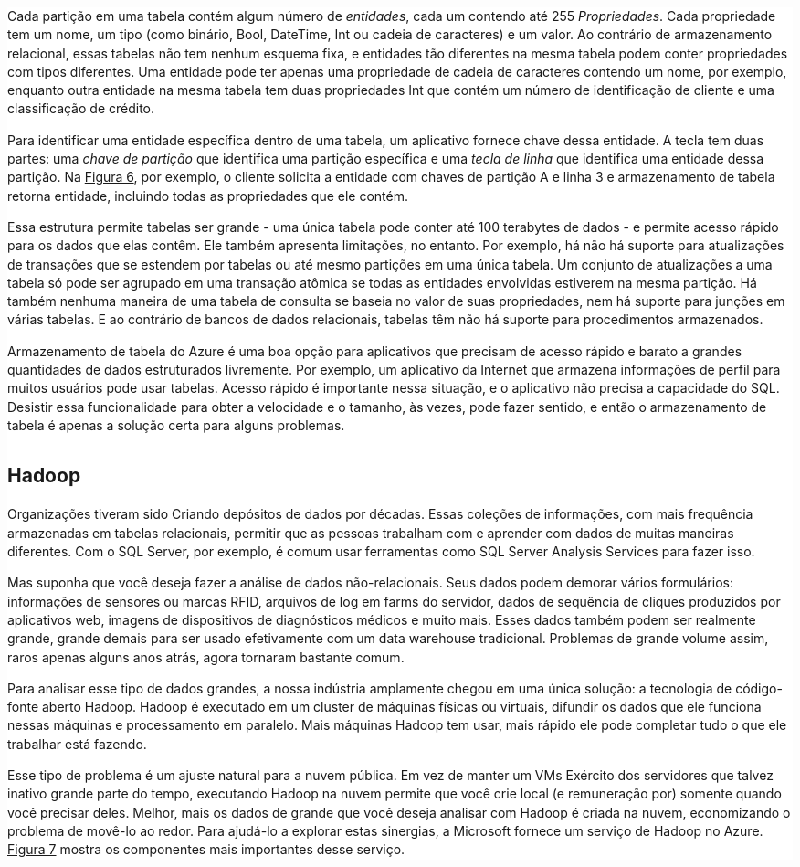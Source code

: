 Cada partição em uma tabela contém algum número de *entidades*, cada um contendo até 255 *Propriedades*. Cada propriedade tem um nome, um tipo (como binário, Bool, DateTime, Int ou cadeia de caracteres) e um valor. Ao contrário de armazenamento relacional, essas tabelas não tem nenhum esquema fixa, e entidades tão diferentes na mesma tabela podem conter propriedades com tipos diferentes. Uma entidade pode ter apenas uma propriedade de cadeia de caracteres contendo um nome, por exemplo, enquanto outra entidade na mesma tabela tem duas propriedades Int que contém um número de identificação de cliente e uma classificação de crédito.

Para identificar uma entidade específica dentro de uma tabela, um aplicativo fornece chave dessa entidade. A tecla tem duas partes: uma *chave de partição* que identifica uma partição específica e uma *tecla de linha* que identifica uma entidade dessa partição. Na [Figura 6](#Fig6), por exemplo, o cliente solicita a entidade com chaves de partição A e linha 3 e armazenamento de tabela retorna entidade, incluindo todas as propriedades que ele contém.

Essa estrutura permite tabelas ser grande - uma única tabela pode conter até 100 terabytes de dados - e permite acesso rápido para os dados que elas contêm. Ele também apresenta limitações, no entanto. Por exemplo, há não há suporte para atualizações de transações que se estendem por tabelas ou até mesmo partições em uma única tabela. Um conjunto de atualizações a uma tabela só pode ser agrupado em uma transação atômica se todas as entidades envolvidas estiverem na mesma partição. Há também nenhuma maneira de uma tabela de consulta se baseia no valor de suas propriedades, nem há suporte para junções em várias tabelas. E ao contrário de bancos de dados relacionais, tabelas têm não há suporte para procedimentos armazenados.

Armazenamento de tabela do Azure é uma boa opção para aplicativos que precisam de acesso rápido e barato a grandes quantidades de dados estruturados livremente. Por exemplo, um aplicativo da Internet que armazena informações de perfil para muitos usuários pode usar tabelas. Acesso rápido é importante nessa situação, e o aplicativo não precisa a capacidade do SQL. Desistir essa funcionalidade para obter a velocidade e o tamanho, às vezes, pode fazer sentido, e então o armazenamento de tabela é apenas a solução certa para alguns problemas.


## <a name="hadoop"></a>Hadoop

Organizações tiveram sido Criando depósitos de dados por décadas. Essas coleções de informações, com mais frequência armazenadas em tabelas relacionais, permitir que as pessoas trabalham com e aprender com dados de muitas maneiras diferentes. Com o SQL Server, por exemplo, é comum usar ferramentas como SQL Server Analysis Services para fazer isso.

Mas suponha que você deseja fazer a análise de dados não-relacionais. Seus dados podem demorar vários formulários: informações de sensores ou marcas RFID, arquivos de log em farms do servidor, dados de sequência de cliques produzidos por aplicativos web, imagens de dispositivos de diagnósticos médicos e muito mais. Esses dados também podem ser realmente grande, grande demais para ser usado efetivamente com um data warehouse tradicional. Problemas de grande volume assim, raros apenas alguns anos atrás, agora tornaram bastante comum.

Para analisar esse tipo de dados grandes, a nossa indústria amplamente chegou em uma única solução: a tecnologia de código-fonte aberto Hadoop. Hadoop é executado em um cluster de máquinas físicas ou virtuais, difundir os dados que ele funciona nessas máquinas e processamento em paralelo. Mais máquinas Hadoop tem usar, mais rápido ele pode completar tudo o que ele trabalhar está fazendo.

Esse tipo de problema é um ajuste natural para a nuvem pública. Em vez de manter um VMs Exército dos servidores que talvez inativo grande parte do tempo, executando Hadoop na nuvem permite que você crie local (e remuneração por) somente quando você precisar deles. Melhor, mais os dados de grande que você deseja analisar com Hadoop é criada na nuvem, economizando o problema de movê-lo ao redor. Para ajudá-lo a explorar estas sinergias, a Microsoft fornece um serviço de Hadoop no Azure. [Figura 7](#Fig7) mostra os componentes mais importantes desse serviço.
